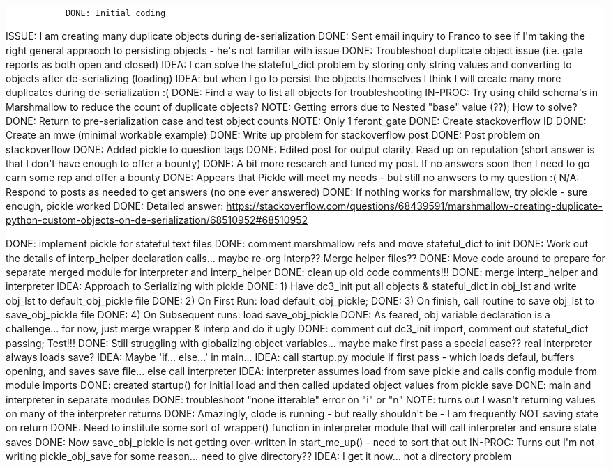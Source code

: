 				DONE: Initial coding
			
ISSUE: I am creating many duplicate objects during de-serialization	
	DONE: Sent email inquiry to Franco to see if I'm taking the right general appraoch to persisting objects - he's not familiar with issue
		DONE: Troubleshoot duplicate object issue (i.e. gate reports as both open and closed)
			IDEA: I can solve the stateful_dict problem by storing only string values and converting to objects after de-serializing (loading)
			IDEA: but when I go to persist the objects themselves I think I will create many more duplicates during de-serialization :(
			DONE: Find a way to list all objects for troubleshooting
			IN-PROC: Try using child schema's in Marshmallow to reduce the count of duplicate objects?
				NOTE: Getting errors due to Nested "base" value (??); How to solve?
			DONE: Return to pre-serialization case and test object counts
				NOTE: Only 1 feront_gate
			DONE: Create stackoverflow ID
			DONE: Create an mwe (minimal workable example)
			DONE: Write up problem for stackoverflow post
			DONE: Post problem on stackoverflow
			DONE: Added pickle to question tags
			DONE: Edited post for output clarity. Read up on reputation (short answer is that I don't have enough to offer a bounty)
			DONE: A bit more research and tuned my post. If no answers soon then I need to go earn some rep and offer a bounty
			DONE: Appears that Pickle will meet my needs - but still no anwsers to my question :(
			N/A: Respond to posts as needed to get answers (no one ever answered)
			DONE: If nothing works for marshmallow, try pickle - sure enough, pickle worked
	DONE: Detailed answer:
		https://stackoverflow.com/questions/68439591/marshmallow-creating-duplicate-python-custom-objects-on-de-serialization/68510952#68510952

DONE: implement pickle for stateful text files
	DONE: comment marshmallow refs and move stateful_dict to init
	DONE: Work out the details of interp_helper declaration calls... maybe re-org interp?? Merge helper files??
		DONE: Move code around to prepare for separate merged module for interpreter and interp_helper
		DONE: clean up old code comments!!!
		DONE: merge interp_helper and interpreter
	IDEA: Approach to Serializing with pickle
		DONE: 1) Have dc3_init put all objects & stateful_dict in obj_lst and write obj_lst to default_obj_pickle file
		DONE: 2) On First Run: load default_obj_pickle; 
		DONE: 3) On finish, call routine to save obj_lst to save_obj_pickle file
		DONE: 4) On Subsequent runs: load save_obj_pickle
		DONE: As feared, obj variable declaration is a challenge... for now, just merge wrapper & interp and do it ugly
		DONE: comment out dc3_init import, comment out stateful_dict passing; Test!!!
		DONE: Still struggling with globalizing object variables... maybe make first pass a special case?? real interpreter always loads save?
			IDEA: Maybe 'if... else...' in main... 
			IDEA: call startup.py module if first pass - which loads defaul, buffers opening, and saves save file... else call interpreter
			IDEA: interpreter assumes load from save pickle and calls config module from module imports
			DONE: created startup() for initial load and then called updated object values from pickle save
			DONE: main and interpreter in separate modules
			DONE: troubleshoot "none itterable" error on "i" or "n"
			NOTE: turns out I wasn't returning values on many of the interpreter returns
		DONE: Amazingly, clode is running - but really shouldn't be - I am frequently NOT saving state on return
			DONE: Need to institute some sort of wrapper() function in interpreter module that will call interpreter and ensure state saves
			DONE: Now save_obj_pickle is not getting over-written in start_me_up() - need to sort that out
			IN-PROC: Turns out I'm not writing pickle_obj_save for some reason... need to give directory??
			IDEA: I get it now... not a directory problem